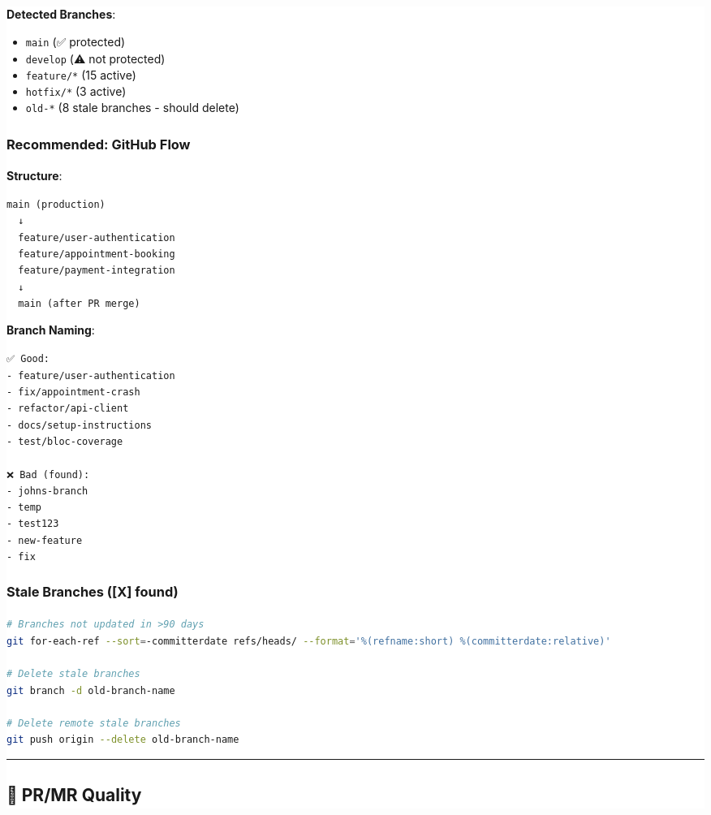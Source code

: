 **Detected Branches**:
- `main` (✅ protected)
- `develop` (⚠️ not protected)
- `feature/*` (15 active)
- `hotfix/*` (3 active)
- `old-*` (8 stale branches - should delete)

### Recommended: GitHub Flow

**Structure**:
```
main (production)
  ↓
  feature/user-authentication
  feature/appointment-booking
  feature/payment-integration
  ↓
  main (after PR merge)
```

**Branch Naming**:
```
✅ Good:
- feature/user-authentication
- fix/appointment-crash
- refactor/api-client
- docs/setup-instructions
- test/bloc-coverage

❌ Bad (found):
- johns-branch
- temp
- test123
- new-feature
- fix
```

### Stale Branches ([X] found)
```bash
# Branches not updated in >90 days
git for-each-ref --sort=-committerdate refs/heads/ --format='%(refname:short) %(committerdate:relative)'

# Delete stale branches
git branch -d old-branch-name

# Delete remote stale branches
git push origin --delete old-branch-name
```

---

## 📝 PR/MR Quality
